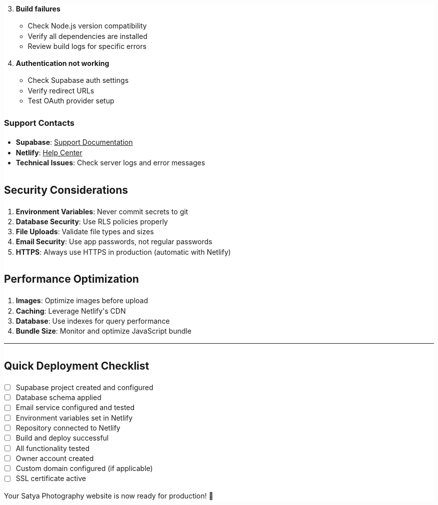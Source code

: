 3. **Build failures**
   - Check Node.js version compatibility
   - Verify all dependencies are installed
   - Review build logs for specific errors

4. **Authentication not working**
   - Check Supabase auth settings
   - Verify redirect URLs
   - Test OAuth provider setup

### Support Contacts

- **Supabase**: [Support Documentation](https://supabase.com/docs)
- **Netlify**: [Help Center](https://docs.netlify.com/)
- **Technical Issues**: Check server logs and error messages

## Security Considerations

1. **Environment Variables**: Never commit secrets to git
2. **Database Security**: Use RLS policies properly
3. **File Uploads**: Validate file types and sizes
4. **Email Security**: Use app passwords, not regular passwords
5. **HTTPS**: Always use HTTPS in production (automatic with Netlify)

## Performance Optimization

1. **Images**: Optimize images before upload
2. **Caching**: Leverage Netlify's CDN
3. **Database**: Use indexes for query performance
4. **Bundle Size**: Monitor and optimize JavaScript bundle

---

## Quick Deployment Checklist

- [ ] Supabase project created and configured
- [ ] Database schema applied
- [ ] Email service configured and tested
- [ ] Environment variables set in Netlify
- [ ] Repository connected to Netlify
- [ ] Build and deploy successful
- [ ] All functionality tested
- [ ] Owner account created
- [ ] Custom domain configured (if applicable)
- [ ] SSL certificate active

Your Satya Photography website is now ready for production! 🎉
